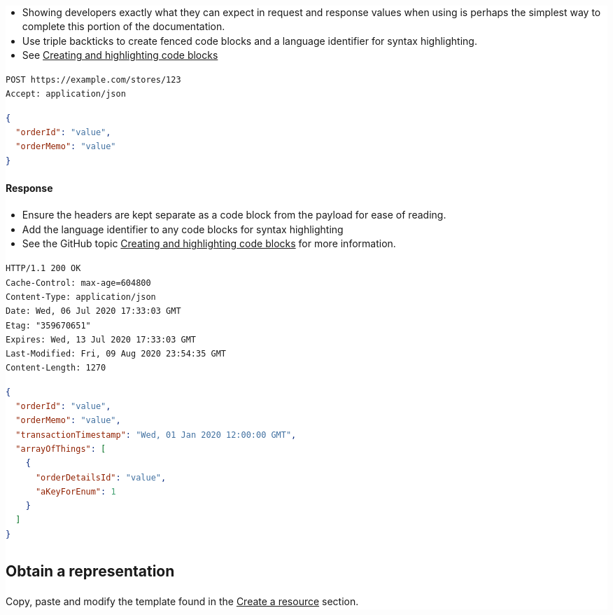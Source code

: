* Showing developers exactly what they can expect in request and response values when using is perhaps the simplest way to complete this portion of the documentation.
* Use triple backticks to create fenced code blocks and a language identifier for syntax highlighting.
* See [Creating and highlighting code blocks](https://help.github.com/articles/creating-and-highlighting-code-blocks/)

```shell
POST https://example.com/stores/123
Accept: application/json
```

```json
{
  "orderId": "value",
  "orderMemo": "value"
}
```

#### Response

* Ensure the headers are kept separate as a code block from the payload for ease of reading.
* Add the language identifier to any code blocks for syntax highlighting
* See the GitHub topic [Creating and highlighting code blocks](https://help.github.com/articles/creating-and-highlighting-code-blocks/) for more information.

```shell
HTTP/1.1 200 OK
Cache-Control: max-age=604800
Content-Type: application/json
Date: Wed, 06 Jul 2020 17:33:03 GMT
Etag: "359670651"
Expires: Wed, 13 Jul 2020 17:33:03 GMT
Last-Modified: Fri, 09 Aug 2020 23:54:35 GMT
Content-Length: 1270
```

```json
{
  "orderId": "value",
  "orderMemo": "value",
  "transactionTimestamp": "Wed, 01 Jan 2020 12:00:00 GMT",
  "arrayOfThings": [
    {
      "orderDetailsId": "value",
      "aKeyForEnum": 1
    }
  ]
}
```

## <a name="obtain-representation"></a>Obtain a representation

Copy, paste and modify the template found in the [Create a resource](#create-resource) section.

